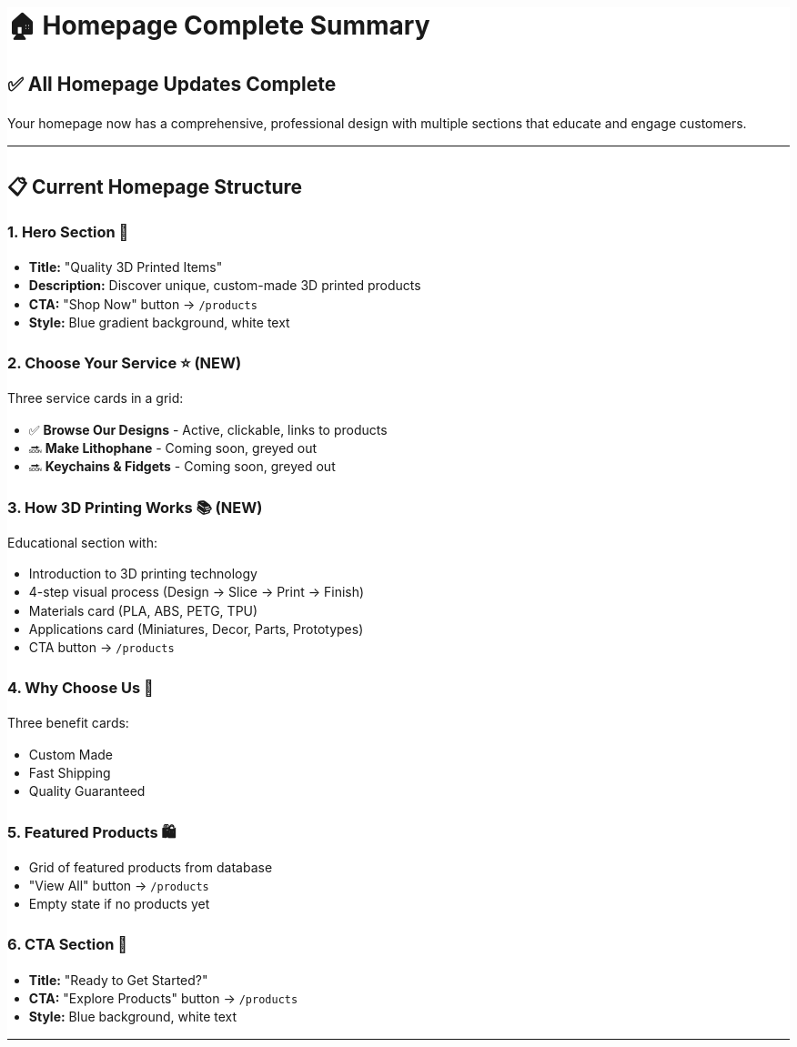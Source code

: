 # 🏠 Homepage Complete Summary

## ✅ All Homepage Updates Complete

Your homepage now has a comprehensive, professional design with multiple sections that educate and engage customers.

---

## 📋 **Current Homepage Structure**

### **1. Hero Section** 🎯
- **Title:** "Quality 3D Printed Items"
- **Description:** Discover unique, custom-made 3D printed products
- **CTA:** "Shop Now" button → `/products`
- **Style:** Blue gradient background, white text

### **2. Choose Your Service** ⭐ (NEW)
Three service cards in a grid:
- ✅ **Browse Our Designs** - Active, clickable, links to products
- 🔜 **Make Lithophane** - Coming soon, greyed out
- 🔜 **Keychains & Fidgets** - Coming soon, greyed out

### **3. How 3D Printing Works** 📚 (NEW)
Educational section with:
- Introduction to 3D printing technology
- 4-step visual process (Design → Slice → Print → Finish)
- Materials card (PLA, ABS, PETG, TPU)
- Applications card (Miniatures, Decor, Parts, Prototypes)
- CTA button → `/products`

### **4. Why Choose Us** 💎
Three benefit cards:
- Custom Made
- Fast Shipping
- Quality Guaranteed

### **5. Featured Products** 🛍️
- Grid of featured products from database
- "View All" button → `/products`
- Empty state if no products yet

### **6. CTA Section** 🚀
- **Title:** "Ready to Get Started?"
- **CTA:** "Explore Products" button → `/products`
- **Style:** Blue background, white text

---
